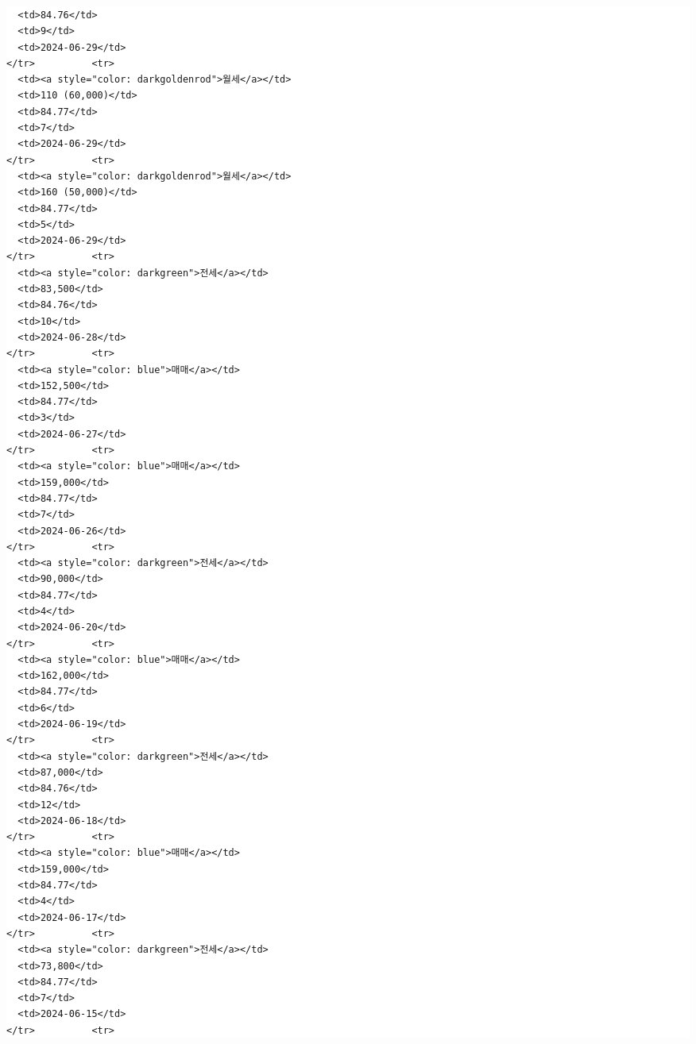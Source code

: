       <td>84.76</td>
      <td>9</td>
      <td>2024-06-29</td>
    </tr>          <tr>
      <td><a style="color: darkgoldenrod">월세</a></td>
      <td>110 (60,000)</td>
      <td>84.77</td>
      <td>7</td>
      <td>2024-06-29</td>
    </tr>          <tr>
      <td><a style="color: darkgoldenrod">월세</a></td>
      <td>160 (50,000)</td>
      <td>84.77</td>
      <td>5</td>
      <td>2024-06-29</td>
    </tr>          <tr>
      <td><a style="color: darkgreen">전세</a></td>
      <td>83,500</td>
      <td>84.76</td>
      <td>10</td>
      <td>2024-06-28</td>
    </tr>          <tr>
      <td><a style="color: blue">매매</a></td>
      <td>152,500</td>
      <td>84.77</td>
      <td>3</td>
      <td>2024-06-27</td>
    </tr>          <tr>
      <td><a style="color: blue">매매</a></td>
      <td>159,000</td>
      <td>84.77</td>
      <td>7</td>
      <td>2024-06-26</td>
    </tr>          <tr>
      <td><a style="color: darkgreen">전세</a></td>
      <td>90,000</td>
      <td>84.77</td>
      <td>4</td>
      <td>2024-06-20</td>
    </tr>          <tr>
      <td><a style="color: blue">매매</a></td>
      <td>162,000</td>
      <td>84.77</td>
      <td>6</td>
      <td>2024-06-19</td>
    </tr>          <tr>
      <td><a style="color: darkgreen">전세</a></td>
      <td>87,000</td>
      <td>84.76</td>
      <td>12</td>
      <td>2024-06-18</td>
    </tr>          <tr>
      <td><a style="color: blue">매매</a></td>
      <td>159,000</td>
      <td>84.77</td>
      <td>4</td>
      <td>2024-06-17</td>
    </tr>          <tr>
      <td><a style="color: darkgreen">전세</a></td>
      <td>73,800</td>
      <td>84.77</td>
      <td>7</td>
      <td>2024-06-15</td>
    </tr>          <tr>